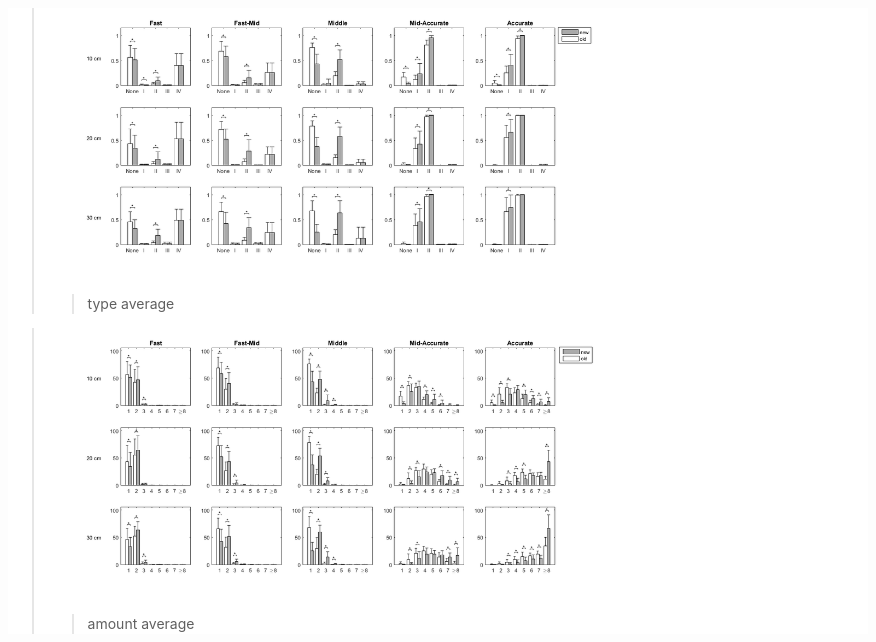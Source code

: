 > <img src="doc_img/type_avg.png" alt="alt text" width="560">
>
>> type average

><img src="doc_img/amount_avg.png" alt="alt text" width="560">
>
>> amount average
